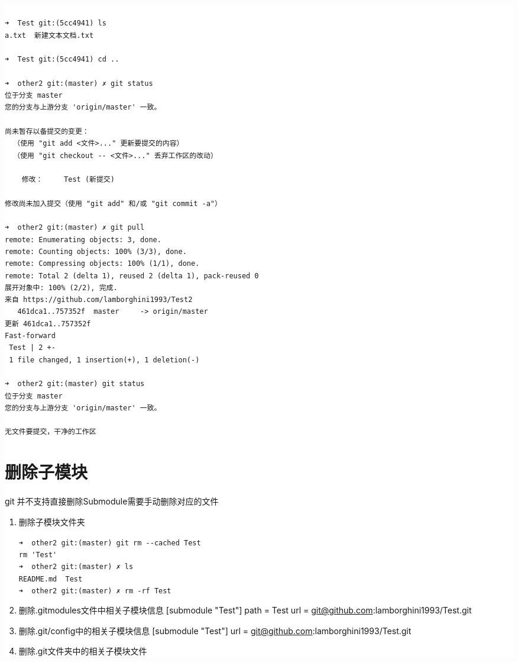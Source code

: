 ```shell

➜  Test git:(5cc4941) ls
a.txt  新建文本文档.txt

➜  Test git:(5cc4941) cd ..

➜  other2 git:(master) ✗ git status 
位于分支 master
您的分支与上游分支 'origin/master' 一致。

尚未暂存以备提交的变更：
  （使用 "git add <文件>..." 更新要提交的内容）
  （使用 "git checkout -- <文件>..." 丢弃工作区的改动）

	修改：     Test (新提交)

修改尚未加入提交（使用 "git add" 和/或 "git commit -a"）

➜  other2 git:(master) ✗ git pull
remote: Enumerating objects: 3, done.
remote: Counting objects: 100% (3/3), done.
remote: Compressing objects: 100% (1/1), done.
remote: Total 2 (delta 1), reused 2 (delta 1), pack-reused 0
展开对象中: 100% (2/2), 完成.
来自 https://github.com/lamborghini1993/Test2
   461dca1..757352f  master     -> origin/master
更新 461dca1..757352f
Fast-forward
 Test | 2 +-
 1 file changed, 1 insertion(+), 1 deletion(-)
 
➜  other2 git:(master) git status 
位于分支 master
您的分支与上游分支 'origin/master' 一致。

无文件要提交，干净的工作区

```

# 删除子模块
git 并不支持直接删除Submodule需要手动删除对应的文件
1. 删除子模块文件夹
    ```shell
    ➜  other2 git:(master) git rm --cached Test 
    rm 'Test'
    ➜  other2 git:(master) ✗ ls
    README.md  Test
    ➜  other2 git:(master) ✗ rm -rf Test
    ```

2. 删除.gitmodules文件中相关子模块信息
[submodule "Test"]
	path = Test
	url = git@github.com:lamborghini1993/Test.git

3. 删除.git/config中的相关子模块信息
[submodule "Test"]
	url = git@github.com:lamborghini1993/Test.git

4. 删除.git文件夹中的相关子模块文件
